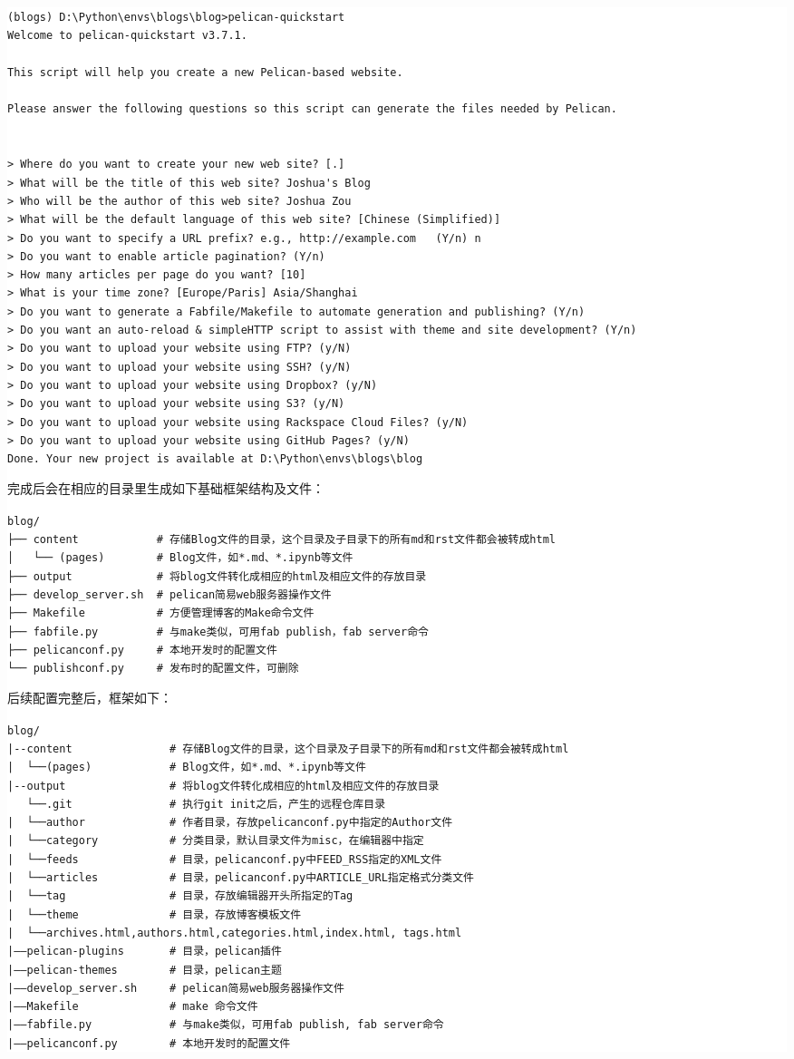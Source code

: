     (blogs) D:\Python\envs\blogs\blog>pelican-quickstart
	Welcome to pelican-quickstart v3.7.1.

	This script will help you create a new Pelican-based website.

	Please answer the following questions so this script can generate the files needed by Pelican.


	> Where do you want to create your new web site? [.]
	> What will be the title of this web site? Joshua's Blog
	> Who will be the author of this web site? Joshua Zou
	> What will be the default language of this web site? [Chinese (Simplified)]
	> Do you want to specify a URL prefix? e.g., http://example.com   (Y/n) n
	> Do you want to enable article pagination? (Y/n)
	> How many articles per page do you want? [10]
	> What is your time zone? [Europe/Paris] Asia/Shanghai
	> Do you want to generate a Fabfile/Makefile to automate generation and publishing? (Y/n) 
	> Do you want an auto-reload & simpleHTTP script to assist with theme and site development? (Y/n)
	> Do you want to upload your website using FTP? (y/N)
	> Do you want to upload your website using SSH? (y/N)
	> Do you want to upload your website using Dropbox? (y/N)
	> Do you want to upload your website using S3? (y/N)
	> Do you want to upload your website using Rackspace Cloud Files? (y/N)
	> Do you want to upload your website using GitHub Pages? (y/N)
	Done. Your new project is available at D:\Python\envs\blogs\blog

完成后会在相应的目录里生成如下基础框架结构及文件：


	blog/
	├── content            # 存储Blog文件的目录，这个目录及子目录下的所有md和rst文件都会被转成html
	│   └── (pages)        # Blog文件，如*.md、*.ipynb等文件
	├── output             # 将blog文件转化成相应的html及相应文件的存放目录
	├── develop_server.sh  # pelican简易web服务器操作文件
	├── Makefile           # 方便管理博客的Make命令文件
	├── fabfile.py         # 与make类似，可用fab publish，fab server命令
	├── pelicanconf.py     # 本地开发时的配置文件
	└── publishconf.py     # 发布时的配置文件，可删除


后续配置完整后，框架如下：

	blog/
	|--content 				 # 存储Blog文件的目录，这个目录及子目录下的所有md和rst文件都会被转成html
	|  └──(pages) 	 	 	 # Blog文件，如*.md、*.ipynb等文件
	|--output 				 # 将blog文件转化成相应的html及相应文件的存放目录
	   └──.git 				 # 执行git init之后，产生的远程仓库目录
	|  └──author 			 # 作者目录，存放pelicanconf.py中指定的Author文件
	|  └──category 		     # 分类目录，默认目录文件为misc，在编辑器中指定
	|  └──feeds 			 # 目录，pelicanconf.py中FEED_RSS指定的XML文件
	|  └──articles 			 # 目录，pelicanconf.py中ARTICLE_URL指定格式分类文件
	|  └──tag 				 # 目录，存放编辑器开头所指定的Tag
	|  └──theme 			 # 目录，存放博客模板文件
	|  └──archives.html,authors.html,categories.html,index.html, tags.html
	|——pelican-plugins 		 # 目录，pelican插件
	|——pelican-themes 		 # 目录，pelican主题
	|——develop_server.sh 	 # pelican简易web服务器操作文件
	|——Makefile              # make 命令文件
	|——fabfile.py 			 # 与make类似，可用fab publish, fab server命令
	|——pelicanconf.py        # 本地开发时的配置文件